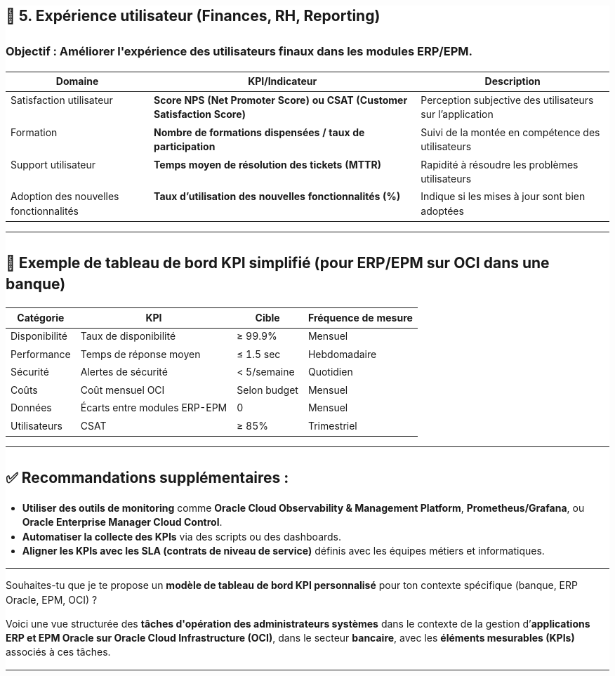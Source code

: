 
## 🔹 5. **Expérience utilisateur (Finances, RH, Reporting)**

### Objectif : Améliorer l'expérience des utilisateurs finaux dans les modules ERP/EPM.

| **Domaine** | **KPI/Indicateur** | **Description** |
|------------|---------------------|------------------|
| Satisfaction utilisateur | **Score NPS (Net Promoter Score) ou CSAT (Customer Satisfaction Score)** | Perception subjective des utilisateurs sur l’application |
| Formation | **Nombre de formations dispensées / taux de participation** | Suivi de la montée en compétence des utilisateurs |
| Support utilisateur | **Temps moyen de résolution des tickets (MTTR)** | Rapidité à résoudre les problèmes utilisateurs |
| Adoption des nouvelles fonctionnalités | **Taux d’utilisation des nouvelles fonctionnalités (%)** | Indique si les mises à jour sont bien adoptées |

---

## 🔹 Exemple de tableau de bord KPI simplifié (pour ERP/EPM sur OCI dans une banque)

| Catégorie | KPI | Cible | Fréquence de mesure |
|----------|-----|-------|----------------------|
| Disponibilité | Taux de disponibilité | ≥ 99.9% | Mensuel |
| Performance | Temps de réponse moyen | ≤ 1.5 sec | Hebdomadaire |
| Sécurité | Alertes de sécurité | < 5/semaine | Quotidien |
| Coûts | Coût mensuel OCI | Selon budget | Mensuel |
| Données | Écarts entre modules ERP-EPM | 0 | Mensuel |
| Utilisateurs | CSAT | ≥ 85% | Trimestriel |

---

## ✅ Recommandations supplémentaires :

- **Utiliser des outils de monitoring** comme **Oracle Cloud Observability & Management Platform**, **Prometheus/Grafana**, ou **Oracle Enterprise Manager Cloud Control**.
- **Automatiser la collecte des KPIs** via des scripts ou des dashboards.
- **Aligner les KPIs avec les SLA (contrats de niveau de service)** définis avec les équipes métiers et informatiques.

---

Souhaites-tu que je te propose un **modèle de tableau de bord KPI personnalisé** pour ton contexte spécifique (banque, ERP Oracle, EPM, OCI) ?


Voici une vue structurée des **tâches d'opération des administrateurs systèmes** dans le contexte de la gestion d’**applications ERP et EPM Oracle sur Oracle Cloud Infrastructure (OCI)**, dans le secteur **bancaire**, avec les **éléments mesurables (KPIs)** associés à ces tâches.

---